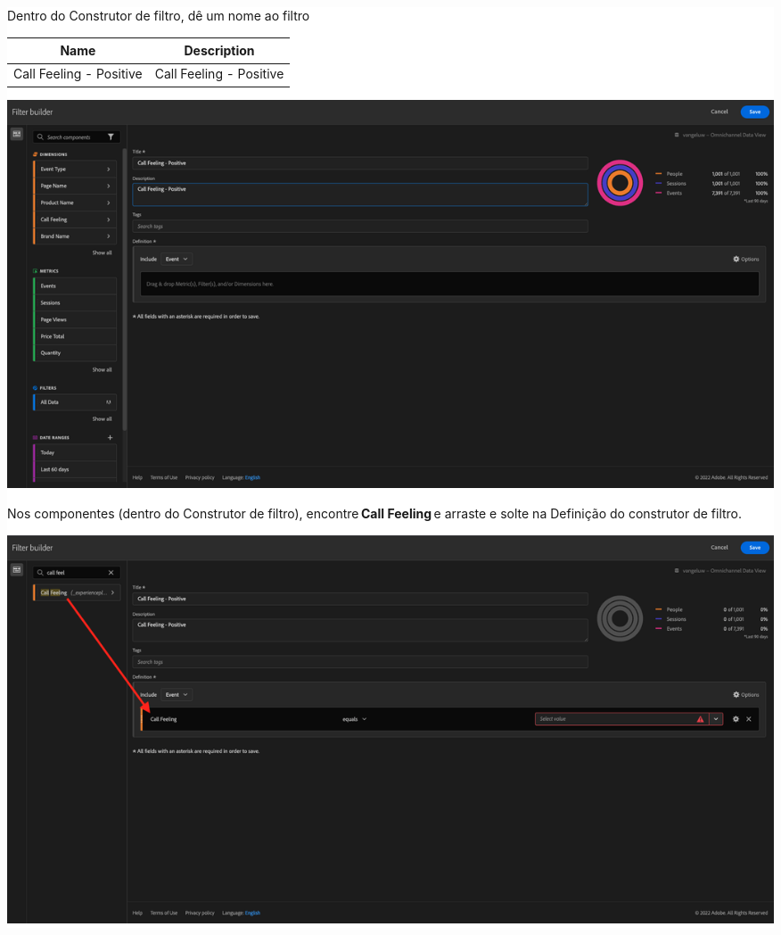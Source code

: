 Dentro do Construtor de filtro, dê um nome ao filtro

|  Name        | Description    | 
| ----------------- |-------------| 
| Call Feeling - Positive | Call Feeling - Positive          | 

![demo](./images/pro47.png)

Nos componentes (dentro do Construtor de filtro), encontre **Call Feeling** e arraste e solte na Definição do construtor de filtro. 

![demo](./images/pro48.png)
